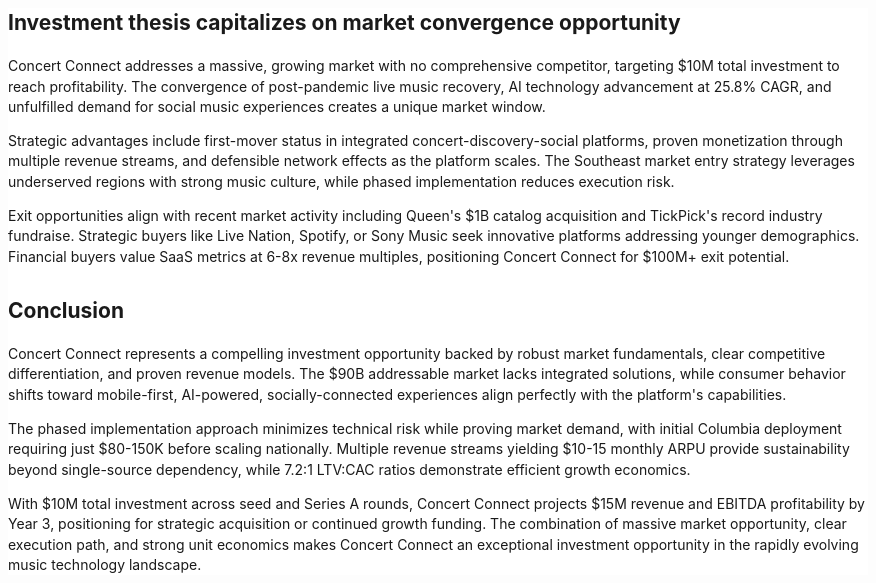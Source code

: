 ## Investment thesis capitalizes on market convergence opportunity

Concert Connect addresses a massive, growing market with no comprehensive competitor, targeting $10M total investment to reach profitability. The convergence of post-pandemic live music recovery, AI technology advancement at 25.8% CAGR, and unfulfilled demand for social music experiences creates a unique market window.

Strategic advantages include first-mover status in integrated concert-discovery-social platforms, proven monetization through multiple revenue streams, and defensible network effects as the platform scales. The Southeast market entry strategy leverages underserved regions with strong music culture, while phased implementation reduces execution risk.

Exit opportunities align with recent market activity including Queen's $1B catalog acquisition and TickPick's record industry fundraise. Strategic buyers like Live Nation, Spotify, or Sony Music seek innovative platforms addressing younger demographics. Financial buyers value SaaS metrics at 6-8x revenue multiples, positioning Concert Connect for $100M+ exit potential.

## Conclusion

Concert Connect represents a compelling investment opportunity backed by robust market fundamentals, clear competitive differentiation, and proven revenue models. The $90B addressable market lacks integrated solutions, while consumer behavior shifts toward mobile-first, AI-powered, socially-connected experiences align perfectly with the platform's capabilities.

The phased implementation approach minimizes technical risk while proving market demand, with initial Columbia deployment requiring just $80-150K before scaling nationally. Multiple revenue streams yielding $10-15 monthly ARPU provide sustainability beyond single-source dependency, while 7.2:1 LTV:CAC ratios demonstrate efficient growth economics.

With $10M total investment across seed and Series A rounds, Concert Connect projects $15M revenue and EBITDA profitability by Year 3, positioning for strategic acquisition or continued growth funding. The combination of massive market opportunity, clear execution path, and strong unit economics makes Concert Connect an exceptional investment opportunity in the rapidly evolving music technology landscape.